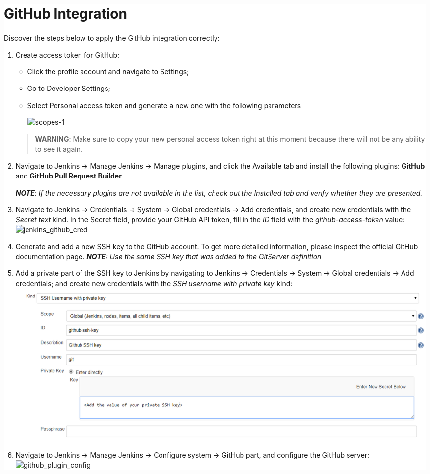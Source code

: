 # GitHub Integration

Discover the steps below to apply the GitHub integration correctly:
1. Create access token for GitHub:
    * Click the profile account and navigate to Settings;
    * Go to Developer Settings;
    * Select Personal access token and generate a new one with the following parameters
    
        ![scopes-1](../readme-resource/github-scopes-1.png "scopes-1")
    
   >**WARNING**: Make sure to copy your new personal access token right at this moment because there will not be any ability to see it again.

2. Navigate to Jenkins -> Manage Jenkins -> Manage plugins, and click the Available tab and install the following plugins: **GitHub** and **GitHub Pull Request Builder**.
   
   _**NOTE**: If the necessary plugins are not available in the list, check out the Installed tab and verify whether they are presented._  
 
3.	Navigate to Jenkins -> Credentials -> System -> Global credentials -> Add credentials, and create new credentials with the *Secret text* kind. In the Secret field, provide your GitHub API token, fill in the *ID* field with the *github-access-token* value:
   ![jenkins_github_cred](../readme-resource/jenkins_github_cred.png "jenkins_github_cred") 

4. Generate and add a new SSH key to the GitHub account. To get more detailed information, please inspect the [official GitHub documentation](https://help.github.com/en/github/authenticating-to-github/adding-a-new-ssh-key-to-your-github-account) page.
_**NOTE:** Use the same SSH key that was added to the GitServer definition._

5. Add a private part of the SSH key to Jenkins by navigating to Jenkins -> Credentials -> System -> Global credentials -> Add credentials; and create new credentials with the *SSH username with private key* kind:
   ![github_ssh_key](../readme-resource/github_ssh_key.png "github_ssh_key") 
   
6.	Navigate to Jenkins -> Manage Jenkins -> Configure system -> GitHub part, and configure the GitHub server:
   ![github_plugin_config](../readme-resource/github_plugin_config.png "github_plugin_config") 
 
